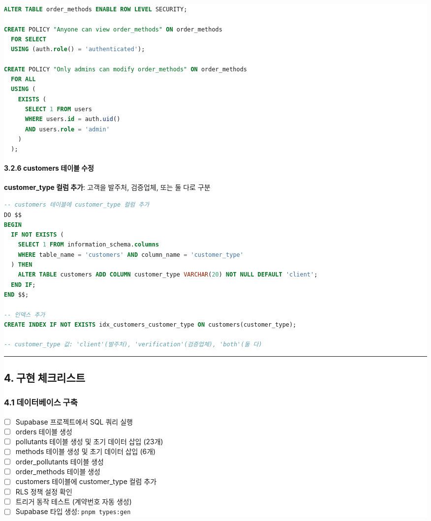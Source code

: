 ```sql
ALTER TABLE order_methods ENABLE ROW LEVEL SECURITY;

CREATE POLICY "Anyone can view order_methods" ON order_methods
  FOR SELECT
  USING (auth.role() = 'authenticated');

CREATE POLICY "Only admins can modify order_methods" ON order_methods
  FOR ALL
  USING (
    EXISTS (
      SELECT 1 FROM users
      WHERE users.id = auth.uid()
      AND users.role = 'admin'
    )
  );
```

#### 3.2.6 customers 테이블 수정

**customer_type 컬럼 추가**: 고객을 발주처, 검증업체, 또는 둘 다로 구분

```sql
-- customers 테이블에 customer_type 컬럼 추가
DO $$
BEGIN
  IF NOT EXISTS (
    SELECT 1 FROM information_schema.columns
    WHERE table_name = 'customers' AND column_name = 'customer_type'
  ) THEN
    ALTER TABLE customers ADD COLUMN customer_type VARCHAR(20) NOT NULL DEFAULT 'client';
  END IF;
END $$;

-- 인덱스 추가
CREATE INDEX IF NOT EXISTS idx_customers_customer_type ON customers(customer_type);

-- customer_type 값: 'client'(발주처), 'verification'(검증업체), 'both'(둘 다)
```

---

## 4. 구현 체크리스트

### 4.1 데이터베이스 구축
- [ ] Supabase 프로젝트에서 SQL 쿼리 실행
- [ ] orders 테이블 생성
- [ ] pollutants 테이블 생성 및 초기 데이터 삽입 (23개)
- [ ] methods 테이블 생성 및 초기 데이터 삽입 (6개)
- [ ] order_pollutants 테이블 생성
- [ ] order_methods 테이블 생성
- [ ] customers 테이블에 customer_type 컬럼 추가
- [ ] RLS 정책 설정 확인
- [ ] 트리거 동작 테스트 (계약번호 자동 생성)
- [ ] Supabase 타입 생성: `pnpm types:gen`
